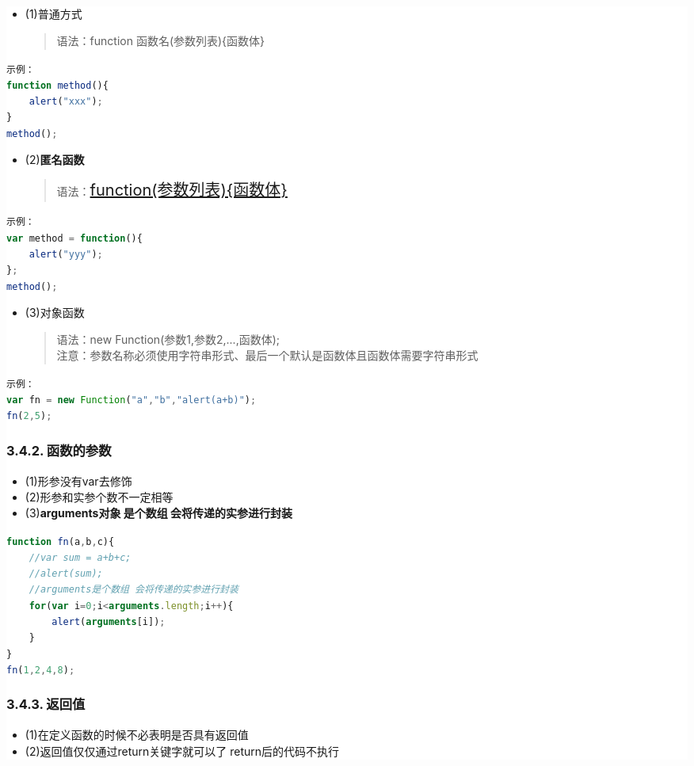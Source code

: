 - (1)普通方式

  >语法：function 函数名(参数列表){函数体}

```js
示例：
function method(){
    alert("xxx");
}
method();
```

- (2)<a>**匿名函数**</a>
  >语法：<a style="text-decoration: underline;font-size:20px">function(参数列表){函数体}</a>

```js
示例：
var method = function(){
    alert("yyy");
};
method();
```

- (3)对象函数

    >语法：new Function(参数1,参数2,...,函数体);<br>
注意：参数名称必须使用字符串形式、最后一个默认是函数体且函数体需要字符串形式

```js
示例：
var fn = new Function("a","b","alert(a+b)");
fn(2,5);
```

### 3.4.2. 函数的参数

- (1)形参没有var去修饰
- (2)形参和实参个数不一定相等
- (3)**arguments对象 是个数组 会将传递的实参进行封装**

```js
function fn(a,b,c){
    //var sum = a+b+c;
    //alert(sum);
    //arguments是个数组 会将传递的实参进行封装
    for(var i=0;i<arguments.length;i++){
        alert(arguments[i]);
    }
}
fn(1,2,4,8);
```

### 3.4.3. 返回值

- (1)在定义函数的时候不必表明是否具有返回值
- (2)返回值仅仅通过return关键字就可以了 return后的代码不执行
